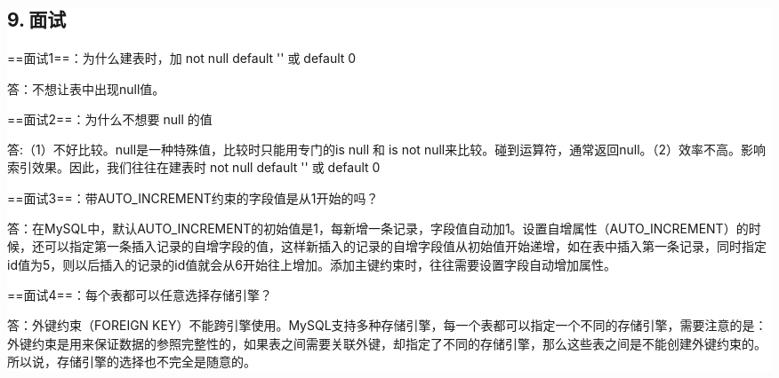 ## 9. 面试

==面试1==：为什么建表时，加 not null default '' 或 default 0

答：不想让表中出现null值。

==面试2==：为什么不想要 null 的值

答:（1）不好比较。null是一种特殊值，比较时只能用专门的is null 和 is not null来比较。碰到运算符，通常返回null。（2）效率不高。影响索引效果。因此，我们往往在建表时 not null default '' 或 default 0

==面试3==：带AUTO_INCREMENT约束的字段值是从1开始的吗？ 

答：在MySQL中，默认AUTO_INCREMENT的初始值是1，每新增一条记录，字段值自动加1。设置自增属性（AUTO_INCREMENT）的时候，还可以指定第一条插入记录的自增字段的值，这样新插入的记录的自增字段值从初始值开始递增，如在表中插入第一条记录，同时指定id值为5，则以后插入的记录的id值就会从6开始往上增加。添加主键约束时，往往需要设置字段自动增加属性。

==面试4==：每个表都可以任意选择存储引擎？ 

答：外键约束（FOREIGN KEY）不能跨引擎使用。MySQL支持多种存储引擎，每一个表都可以指定一个不同的存储引擎，需要注意的是：外键约束是用来保证数据的参照完整性的，如果表之间需要关联外键，却指定了不同的存储引擎，那么这些表之间是不能创建外键约束的。所以说，存储引擎的选择也不完全是随意的。
